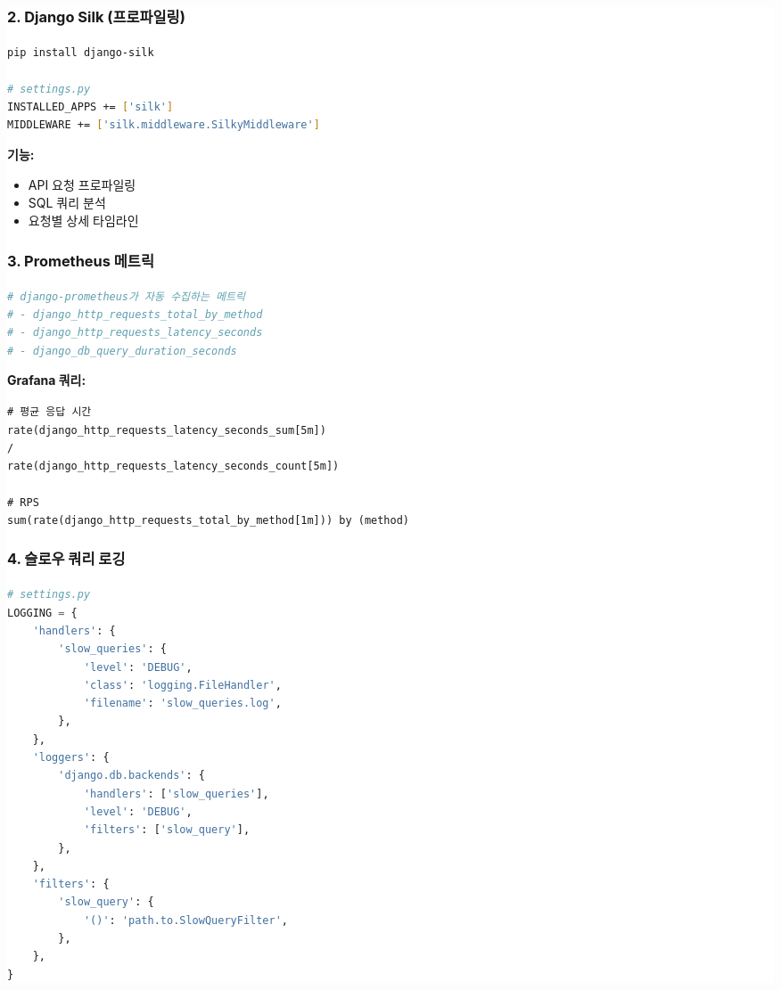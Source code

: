 ### 2. Django Silk (프로파일링)

```bash
pip install django-silk

# settings.py
INSTALLED_APPS += ['silk']
MIDDLEWARE += ['silk.middleware.SilkyMiddleware']
```

**기능:**
- API 요청 프로파일링
- SQL 쿼리 분석
- 요청별 상세 타임라인

### 3. Prometheus 메트릭

```python
# django-prometheus가 자동 수집하는 메트릭
# - django_http_requests_total_by_method
# - django_http_requests_latency_seconds
# - django_db_query_duration_seconds
```

**Grafana 쿼리:**
```promql
# 평균 응답 시간
rate(django_http_requests_latency_seconds_sum[5m])
/
rate(django_http_requests_latency_seconds_count[5m])

# RPS
sum(rate(django_http_requests_total_by_method[1m])) by (method)
```

### 4. 슬로우 쿼리 로깅

```python
# settings.py
LOGGING = {
    'handlers': {
        'slow_queries': {
            'level': 'DEBUG',
            'class': 'logging.FileHandler',
            'filename': 'slow_queries.log',
        },
    },
    'loggers': {
        'django.db.backends': {
            'handlers': ['slow_queries'],
            'level': 'DEBUG',
            'filters': ['slow_query'],
        },
    },
    'filters': {
        'slow_query': {
            '()': 'path.to.SlowQueryFilter',
        },
    },
}
```
